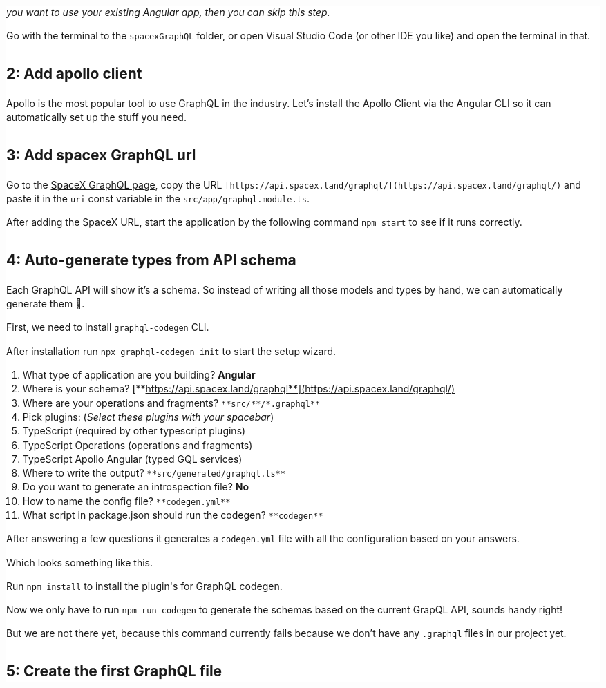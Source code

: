 _you want to use your existing Angular app, then you can skip this step._

Go with the terminal to the `spacexGraphQL` folder, or open Visual Studio Code (or other IDE you like) and open the terminal in that.

## 2: Add apollo client

Apollo is the most popular tool to use GraphQL in the industry. Let’s install the Apollo Client via the Angular CLI so it can automatically set up the stuff you need.

## 3: Add spacex GraphQL url

Go to the [SpaceX GraphQL page,](https://api.spacex.land/graphql/) copy the URL `[https://api.spacex.land/graphql/](https://api.spacex.land/graphql/)` and paste it in the `uri` const variable in the `src/app/graphql.module.ts`.

After adding the SpaceX URL, start the application by the following command `npm start` to see if it runs correctly.

## 4: Auto-generate types from API schema

Each GraphQL API will show it’s a schema. So instead of writing all those models and types by hand, we can automatically generate them 🙌.

First, we need to install `graphql-codegen` CLI.

After installation run `npx graphql-codegen init` to start the setup wizard.

1.  What type of application are you building? **Angular**
2.  Where is your schema? [**https://api.spacex.land/graphql**](https://api.spacex.land/graphql/)
3.  Where are your operations and fragments? `**src/**/*.graphql**`
4.  Pick plugins: (_Select these plugins with your spacebar_)
5.  TypeScript (required by other typescript plugins)
6.  TypeScript Operations (operations and fragments)
7.  TypeScript Apollo Angular (typed GQL services)
8.  Where to write the output? `**src/generated/graphql.ts**`
9.  Do you want to generate an introspection file? **No**
10.  How to name the config file? `**codegen.yml**`
11.  What script in package.json should run the codegen? `**codegen**`

After answering a few questions it generates a `codegen.yml` file with all the configuration based on your answers.

Which looks something like this.

Run `npm install` to install the plugin's for GraphQL codegen.

Now we only have to run `npm run codegen` to generate the schemas based on the current GrapQL API, sounds handy right!

But we are not there yet, because this command currently fails because we don’t have any `.graphql` files in our project yet.

## 5: Create the first GraphQL file
